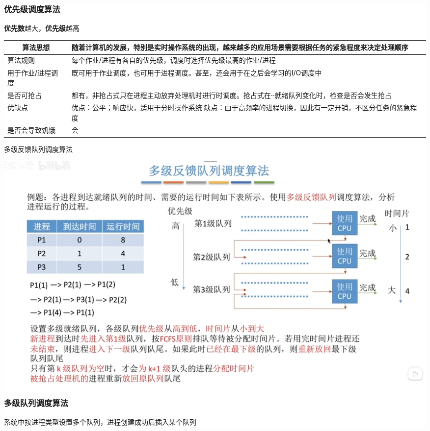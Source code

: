 ### 优先级调度算法

**优先数**越大，**优先级**越高

| 算法思想          | 随着计算机的发展，特别是实时操作系统的出现，越来越多的应用场景需要根据任务的紧急程度来决定处理顺序 |
| ----------------- | :----------------------------------------------------------- |
| 算法规则          | 每个作业/进程有各自的优先级，调度时选择优先级最高的作业/进程 |
| 用于作业/进程调度 | 既可用于作业调度，也可用于进程调度。甚至，还会用于在之后会学习的I/O调度中 |
| 是否可抢占        | 都有，非抢占式只在进程主动放弃处理机时进行时调度。抢占式在··就绪队列变化时，检查是否会发生抢占 |
| 优缺点            | 优点：公平；响应快，适用于分时操作系统 缺点：由于高频率的进程切换，因此有一定开销，不区分任务的紧急程度 |
| 是否会导致饥饿    | 会                                                           |

多级反馈队列调度算法

![image-20241227202747603](%E6%93%8D%E4%BD%9C%E7%B3%BB%E7%BB%9F/image-20241227202747603.png)

### 多级队列调度算法

系统中按进程类型设置多个队列，进程创建成功后插入某个队列
